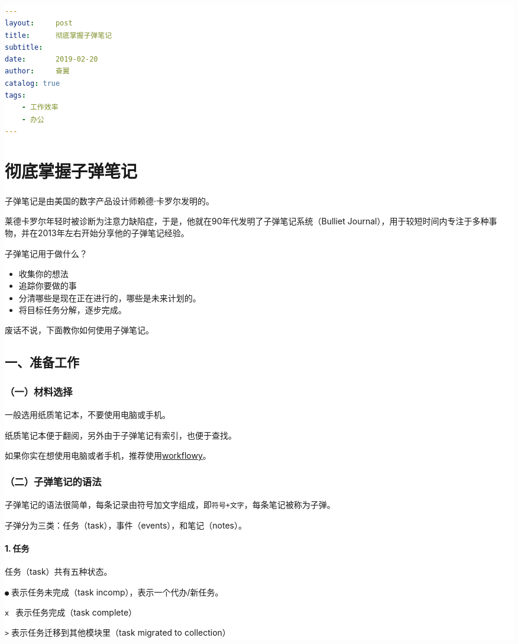 ```yaml
---
layout:     post
title:      彻底掌握子弹笔记
subtitle:   
date:       2019-02-20
author:     奋翼
catalog: true
tags:
    - 工作效率
    - 办公
---
```



# 彻底掌握子弹笔记

子弹笔记是由美国的数字产品设计师赖德·卡罗尔发明的。

莱德卡罗尔年轻时被诊断为注意力缺陷症，于是，他就在90年代发明了子弹笔记系统（Bulliet Journal），用于较短时间内专注于多种事物，并在2013年左右开始分享他的子弹笔记经验。

子弹笔记用于做什么？

- 收集你的想法
- 追踪你要做的事
- 分清哪些是现在正在进行的，哪些是未来计划的。
- 将目标任务分解，逐步完成。

废话不说，下面教你如何使用子弹笔记。

## 一、准备工作

### （一）材料选择

一般选用纸质笔记本，不要使用电脑或手机。

纸质笔记本便于翻阅，另外由于子弹笔记有索引，也便于查找。

如果你实在想使用电脑或者手机，推荐使用[workflowy](https://workflowy.com/invite/50e9a583.lnx)。

### （二）子弹笔记的语法

子弹笔记的语法很简单，每条记录由符号加文字组成，即`符号+文字`，每条笔记被称为子弹。

子弹分为三类：任务（task），事件（events），和笔记（notes）。

#### 1. 任务

任务（task）共有五种状态。

`●`  表示任务未完成（task incomp），表示一个代办/新任务。

`ⅹ ` 表示任务完成（task complete）

`>`  表示任务迁移到其他模块里（task migrated to  collection）
